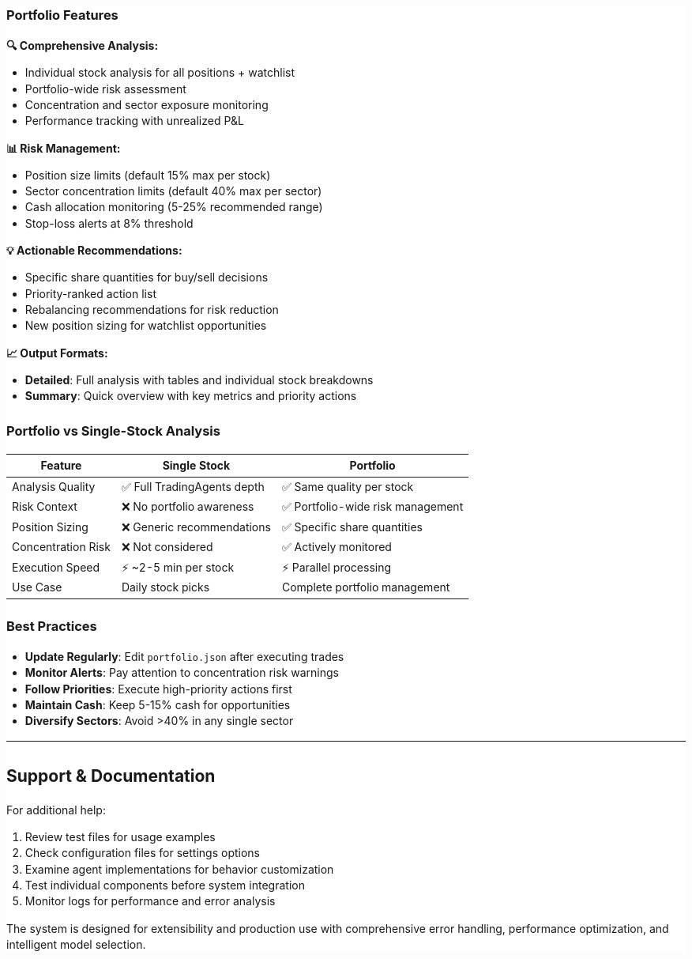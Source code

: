 ### Portfolio Features

**🔍 Comprehensive Analysis:**
- Individual stock analysis for all positions + watchlist
- Portfolio-wide risk assessment
- Concentration and sector exposure monitoring
- Performance tracking with unrealized P&L

**📊 Risk Management:**
- Position size limits (default 15% max per stock)
- Sector concentration limits (default 40% max per sector)
- Cash allocation monitoring (5-25% recommended range)
- Stop-loss alerts at 8% threshold

**💡 Actionable Recommendations:**
- Specific share quantities for buy/sell decisions
- Priority-ranked action list
- Rebalancing recommendations for risk reduction
- New position sizing for watchlist opportunities

**📈 Output Formats:**
- **Detailed**: Full analysis with tables and individual stock breakdowns
- **Summary**: Quick overview with key metrics and priority actions

### Portfolio vs Single-Stock Analysis

| Feature | Single Stock | Portfolio |
|---------|-------------|-----------|
| Analysis Quality | ✅ Full TradingAgents depth | ✅ Same quality per stock |
| Risk Context | ❌ No portfolio awareness | ✅ Portfolio-wide risk management |
| Position Sizing | ❌ Generic recommendations | ✅ Specific share quantities |
| Concentration Risk | ❌ Not considered | ✅ Actively monitored |
| Execution Speed | ⚡ ~2-5 min per stock | ⚡ Parallel processing |
| Use Case | Daily stock picks | Complete portfolio management |

### Best Practices
- **Update Regularly**: Edit `portfolio.json` after executing trades
- **Monitor Alerts**: Pay attention to concentration risk warnings
- **Follow Priorities**: Execute high-priority actions first
- **Maintain Cash**: Keep 5-15% cash for opportunities
- **Diversify Sectors**: Avoid >40% in any single sector

---

## Support & Documentation

For additional help:
1. Review test files for usage examples
2. Check configuration files for settings options
3. Examine agent implementations for behavior customization
4. Test individual components before system integration
5. Monitor logs for performance and error analysis

The system is designed for extensibility and production use with comprehensive error handling, performance optimization, and intelligent model selection.